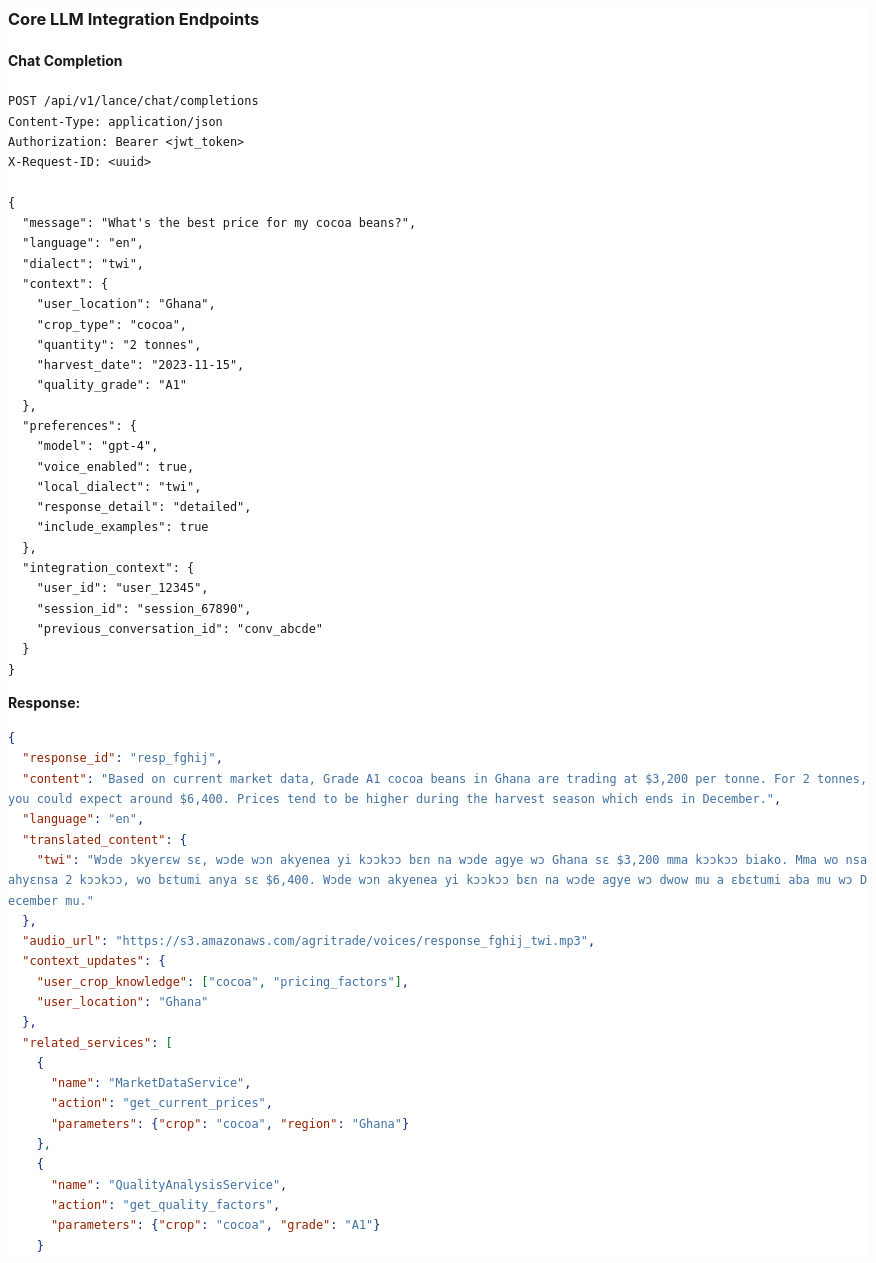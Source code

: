 ### Core LLM Integration Endpoints

#### Chat Completion
```http
POST /api/v1/lance/chat/completions
Content-Type: application/json
Authorization: Bearer <jwt_token>
X-Request-ID: <uuid>

{
  "message": "What's the best price for my cocoa beans?",
  "language": "en",
  "dialect": "twi",
  "context": {
    "user_location": "Ghana",
    "crop_type": "cocoa",
    "quantity": "2 tonnes",
    "harvest_date": "2023-11-15",
    "quality_grade": "A1"
  },
  "preferences": {
    "model": "gpt-4",
    "voice_enabled": true,
    "local_dialect": "twi",
    "response_detail": "detailed",
    "include_examples": true
  },
  "integration_context": {
    "user_id": "user_12345",
    "session_id": "session_67890",
    "previous_conversation_id": "conv_abcde"
  }
}
```

**Response:**
```json
{
  "response_id": "resp_fghij",
  "content": "Based on current market data, Grade A1 cocoa beans in Ghana are trading at $3,200 per tonne. For 2 tonnes, you could expect around $6,400. Prices tend to be higher during the harvest season which ends in December.",
  "language": "en",
  "translated_content": {
    "twi": "Wɔde ɔkyerɛw sɛ, wɔde wɔn akyenea yi kɔɔkɔɔ bɛn na wɔde agye wɔ Ghana sɛ $3,200 mma kɔɔkɔɔ biako. Mma wo nsa ahyɛnsa 2 kɔɔkɔɔ, wo bɛtumi anya sɛ $6,400. Wɔde wɔn akyenea yi kɔɔkɔɔ bɛn na wɔde agye wɔ dwow mu a ɛbɛtumi aba mu wɔ December mu."
  },
  "audio_url": "https://s3.amazonaws.com/agritrade/voices/response_fghij_twi.mp3",
  "context_updates": {
    "user_crop_knowledge": ["cocoa", "pricing_factors"],
    "user_location": "Ghana"
  },
  "related_services": [
    {
      "name": "MarketDataService",
      "action": "get_current_prices",
      "parameters": {"crop": "cocoa", "region": "Ghana"}
    },
    {
      "name": "QualityAnalysisService",
      "action": "get_quality_factors",
      "parameters": {"crop": "cocoa", "grade": "A1"}
    }
```
